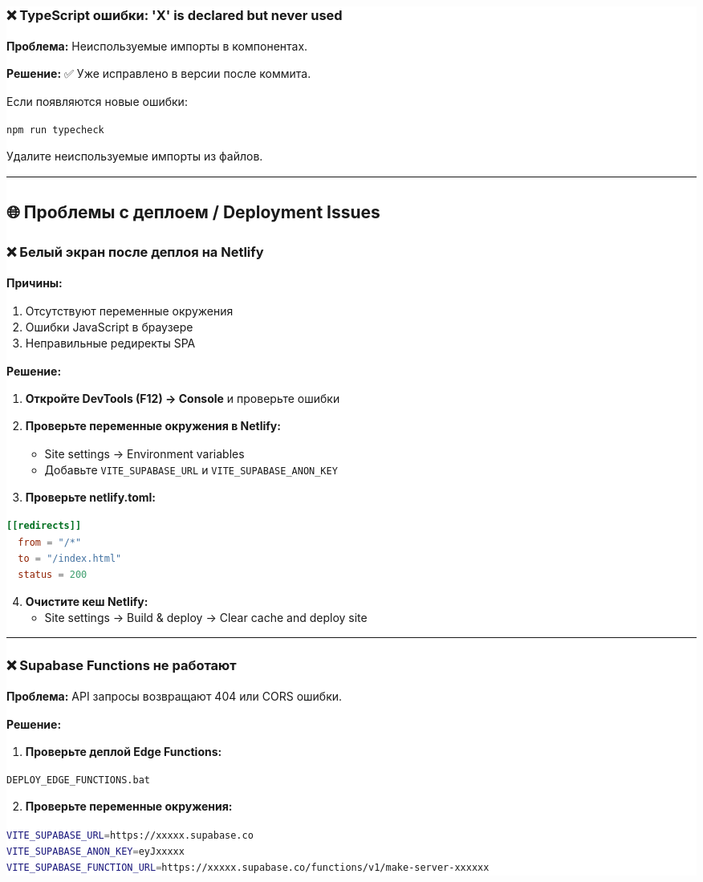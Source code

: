
### ❌ TypeScript ошибки: 'X' is declared but never used

**Проблема:** Неиспользуемые импорты в компонентах.

**Решение:** ✅ Уже исправлено в версии после коммита.

Если появляются новые ошибки:
```bash
npm run typecheck
```

Удалите неиспользуемые импорты из файлов.

---

## 🌐 Проблемы с деплоем / Deployment Issues

### ❌ Белый экран после деплоя на Netlify

**Причины:**
1. Отсутствуют переменные окружения
2. Ошибки JavaScript в браузере
3. Неправильные редиректы SPA

**Решение:**

1. **Откройте DevTools (F12) → Console** и проверьте ошибки

2. **Проверьте переменные окружения в Netlify:**
   - Site settings → Environment variables
   - Добавьте `VITE_SUPABASE_URL` и `VITE_SUPABASE_ANON_KEY`

3. **Проверьте netlify.toml:**
```toml
[[redirects]]
  from = "/*"
  to = "/index.html"
  status = 200
```

4. **Очистите кеш Netlify:**
   - Site settings → Build & deploy → Clear cache and deploy site

---

### ❌ Supabase Functions не работают

**Проблема:** API запросы возвращают 404 или CORS ошибки.

**Решение:**

1. **Проверьте деплой Edge Functions:**
```bash
DEPLOY_EDGE_FUNCTIONS.bat
```

2. **Проверьте переменные окружения:**
```bash
VITE_SUPABASE_URL=https://xxxxx.supabase.co
VITE_SUPABASE_ANON_KEY=eyJxxxxx
VITE_SUPABASE_FUNCTION_URL=https://xxxxx.supabase.co/functions/v1/make-server-xxxxxx
```
